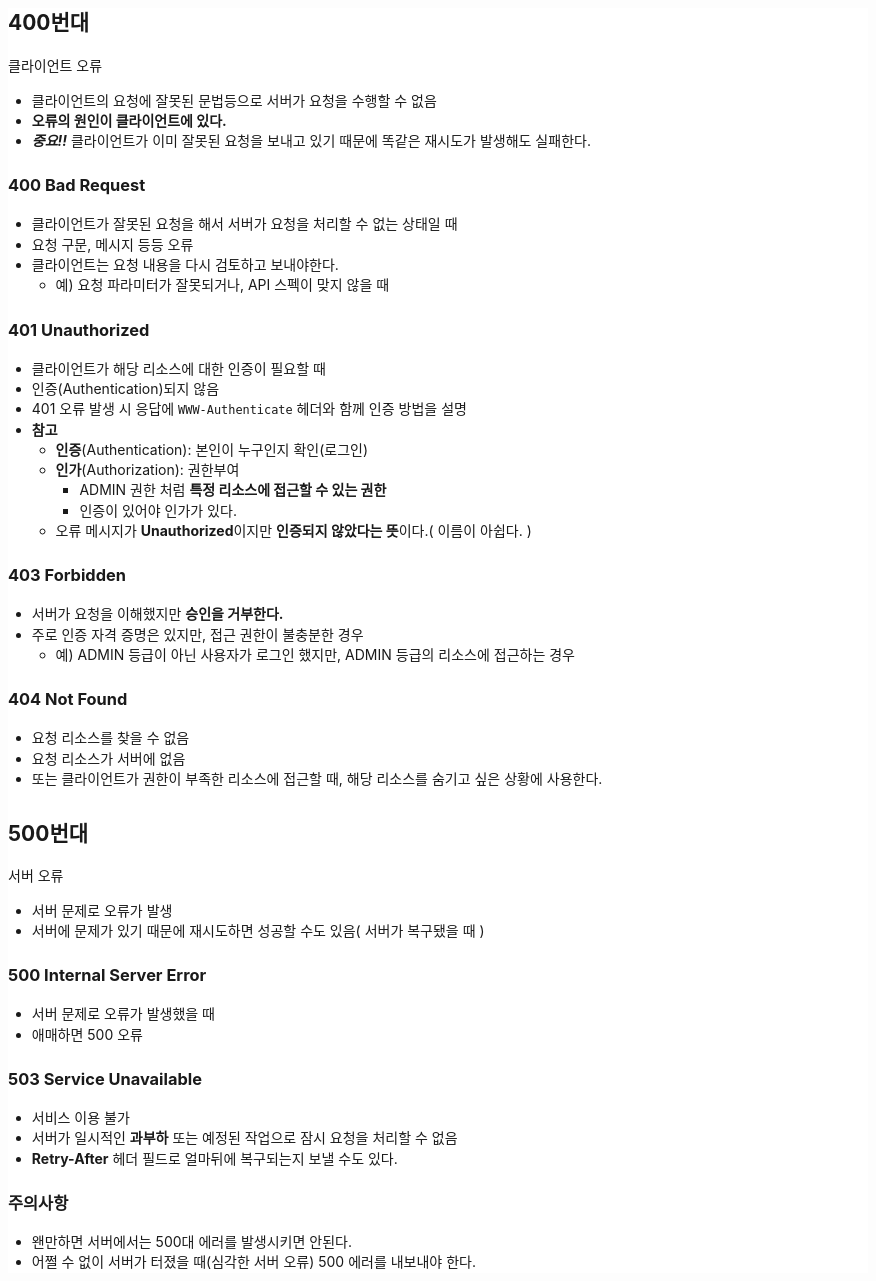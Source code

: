 ## 400번대

클라이언트 오류

- 클라이언트의 요청에 잘못된 문법등으로 서버가 요청을 수행할 수 없음
- **오류의 원인이 클라이언트에 있다.**
- ***중요!!*** 클라이언트가 이미 잘못된 요청을 보내고 있기 때문에 똑같은 재시도가 발생해도 실패한다.

### 400 Bad Request

- 클라이언트가 잘못된 요청을 해서 서버가 요청을 처리할 수 없는 상태일 때
- 요청 구문, 메시지 등등 오류
- 클라이언트는 요청 내용을 다시 검토하고 보내야한다.
  - 예) 요청 파라미터가 잘못되거나, API 스펙이 맞지 않을 때

### 401 Unauthorized

- 클라이언트가 해당 리소스에 대한 인증이 필요할 때
- 인증(Authentication)되지 않음
- 401 오류 발생 시 응답에 `WWW-Authenticate` 헤더와 함께 인증 방법을 설명
- **참고**
  - **인증**(Authentication): 본인이 누구인지 확인(로그인)
  - **인가**(Authorization): 권한부여
    - ADMIN 권한 처럼 **특정 리소스에 접근할 수 있는 권한**
    - 인증이 있어야 인가가 있다.
  - 오류 메시지가 **Unauthorized**이지만 **인증되지 않았다는 뜻**이다.( 이름이 아쉽다. )

### 403 Forbidden

- 서버가 요청을 이해했지만 **승인을 거부한다.**
- 주로 인증 자격 증명은 있지만, 접근 권한이 불충분한 경우
  - 예) ADMIN 등급이 아닌 사용자가 로그인 했지만, ADMIN 등급의 리소스에 접근하는 경우
  
### 404 Not Found

- 요청 리소스를 찾을 수 없음
- 요청 리소스가 서버에 없음
- 또는 클라이언트가 권한이 부족한 리소스에 접근할 때, 해당 리소스를 숨기고 싶은 상황에 사용한다.

## 500번대

서버 오류

- 서버 문제로 오류가 발생
- 서버에 문제가 있기 때문에 재시도하면 성공할 수도 있음( 서버가 복구됐을 때 )

### 500 Internal Server Error

- 서버 문제로 오류가 발생했을 때
- 애매하면 500 오류
  
### 503 Service Unavailable

- 서비스 이용 불가
- 서버가 일시적인 **과부하** 또는 예정된 작업으로 잠시 요청을 처리할 수 없음
- **Retry-After** 헤더 필드로 얼마뒤에 복구되는지 보낼 수도 있다.

### 주의사항

- 왠만하면 서버에서는 500대 에러를 발생시키면 안된다.
- 어쩔 수 없이 서버가 터졌을 때(심각한 서버 오류) 500 에러를 내보내야 한다.
